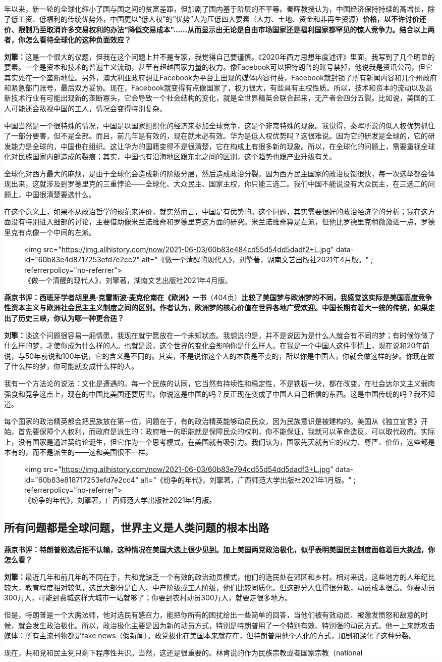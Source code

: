 年以来，新一轮的全球化缩小了国与国之间的贫富差距，但加剧了国内基于阶层的不平等。秦晖教授认为，中国经济保持持续的高增长，除了低工资、低福利的传统优势外，中国更以“低人权”的“优势”人为压低四大要素</strong>（人力、土地、资金和非再生资源）<strong>价格，以不许讨价还价、限制乃至取消许多交易权利的办法“降低交易成本”……从而显示出无论是自由市场国家还是福利国家都罕见的惊人竞争力。结合以上两者，你怎么看待全球化的这种负面效应？</strong></p><p><strong>刘擎：</strong>这是一个很大的议题，但我在这个问题上并不是专家，我觉得自己要谨慎。《2020年西方思想年度述评》里面，我写到了几个明显的要素。一个是资本和技术的普遍主义流动，甚至有超越国家力量的权力。像Facebook可以把特朗普的账号禁掉，他说我是资讯公司，但它其实处在一个垄断地位。另外，澳大利亚政府想让Facebook为平台上出现的媒体内容付费，Facebook就封锁了所有新闻内容和几个州政府和紧急部门账号，最后双方妥协。现在，Facebook就变得有点像国家了，权力很大，有些具有主权性质。所以，技术和资本的流动以及高新技术行业有可能出现新的垄断寡头，它会导致一个社会结构的变化，就是全世界精英会联合起来，无产者会四分五裂。比如说，美国的工人可能还会敌视中国的工人，情况会变得特别复杂。</p><p>中国当然是一个很特殊的情况，中国是以国家组织化的经济来参加全球竞争，这是个非常特殊的现象。我觉得，秦晖所说的低人权优势抓住了一部分要害，但不是全部。而且，前几年是有效的，现在就未必有效。华为是低人权优势吗？这很难说。因为它的研发是全球的，它的研发能力是全球的，中国也在组织。这让华为的国籍变得不是很清楚，它在构成上有很多新的现象。所以，在全球化的问题上，需要重视全球化对民族国家内部造成的裂痕；其实，中国也有沿海地区跟东北之间的区别，这个趋势也跟产业升级有关。</p><p>全球化对西方最大的麻烦，是由于全球化会造成新的阶级分层，然后造成政治分裂。因为西方民主国家的政治反馈很快，每一次选举都会体现出来，这就涉及到罗德里克的三重悖论——全球化、大众民主、国家主权，你只能三选二。我们中国不能说没有大众民主，在三选二的问题上，中国很清楚要选什么。</p><p>在这个意义上，如果不从政治哲学的规范来评价，就实然而言，中国是有优势的。这个问题，其实需要很好的政治经济学的分析；我在这方面没有特别进入细部的讨论，主要借助像米兰诺维奇和罗德里克这方面的研究。米兰诺维奇算是左派，但他比罗德里克稍微激进一点，罗德里克有点像一个中间的左派。</p><figure class="image-box dls-image-block dls-media-image"><img src="https://img.allhistory.com/now/2021-06-03/60b83e484cd55d54dd5dadf2+L.jpg" data-id="60b83e4d8717253efd7e2cc2" alt="《做一个清醒的现代人》，刘擎著，湖南文艺出版社2021年4月版。" ; referrerpolicy="no-referrer"><figcaption class="dls-image-capture">《做一个清醒的现代人》，刘擎著，湖南文艺出版社2021年4月版。</figcaption></figure><p><strong>燕京书评：西班牙学者胡里奥·克雷斯波·麦克伦南在《欧洲》一书</strong>（404页）<strong>比较了美国梦与欧洲梦的不同，我感觉这实际是美国高度竞争性资本主义与欧洲社会民主主义制度之间的区别。作者认为，欧洲梦的核心价值在世界各地广受欢迎。中国长期有着大一统的传统，如果走出了历史三峡，你认为哪一种更合适？</strong></p><p><strong>刘擎：</strong>谈这个问题很容易一厢情愿，我现在就宁愿放在一个未知状态。我想说的是，并不是说因为是什么人就会有不同的梦；有时候你做了什么样的梦，才使你成为什么样的人。也就是说，这个世界的变化会影响你是什么样人。在我是一个中国人这件事情上，现在说和20年前说，与50年前说和100年说，它的含义是不同的。其实，不是说你这个人的本质是不变的，所以你是中国人，你就会做这样的梦。你现在做了什么样的梦，你可能就变成什么样的人。</p><p>我有一个方法论的说法：文化是遭遇的。每一个民族的认同，它当然有持续性和稳定性，不是铁板一块，都在改变。在社会达尔文主义弱肉强食和竞争这点上，现在的中国比美国还要厉害。你说这是中国的吗？反正现在变成了中国人自己相信的东西。这是中国传统的吗？我不知道。</p><p>每个国家的政治精英都会把民族放在第一位，问题在于，有的政治精英能够动员民众，因为民族意识是被建构的。美国从《独立宣言》开始，首先要保障个人权利，而政府是派生的：政府唯一的职能就是保障民众的权利，你不能保证，我就可以革命造反，可以取代政府。实际上，没有国家是通过契约论诞生，但它作为一个思考模式，在美国就有吸引力。我们认为，国家先天就有它的权力、尊严、价值，这些都是本有的，而不是派生的——这和美国很不一样。</p><figure class="image-box dls-image-block dls-media-image"><img src="https://img.allhistory.com/now/2021-06-03/60b83e794cd55d54dd5dadf3+L.jpg" data-id="60b83e818717253efd7e2cc4" alt="《纷争的年代》，刘擎著，广西师范大学出版社2021年1月版。" ; referrerpolicy="no-referrer"><figcaption class="dls-image-capture">《纷争的年代》，刘擎著，广西师范大学出版社2021年1月版。</figcaption></figure><h2><strong>所有问题都是全球问题，世界主义是人类问题的根本出路</strong></h2><p><strong>燕京书评：特朗普败选后拒不认输，这种情况在美国大选上很少见到。加上美国两党政治极化，似乎表明美国民主制度面临着巨大挑战，你怎么看？</strong></p><p><strong>刘擎：</strong>最近几年和前几年的不同在于，共和党缺乏一个有效的政治动员模式，他们的选民处在郊区和乡村。相对来说，这些地方的人年纪比较大，教育程度相对较低，选民大部分是白人、中产阶级或工人阶级，他们比较同质化。但这部分人住得很分散，动员成本很高。你要动员300万人，可能到费城这样大城市一站就够了；你要到农村动员300万人，就要走很多地方。</p><p>但是，特朗普是一个大魔法师，他对选民有感召力，能把你所有的困扰给出一些简单的回答，当他们被有效动员、被激发愤怒和敌意的时候，就会发生政治极化。所以，政治极化主要是因为新的动员方式，特别是特朗普用了一个特别有效、特别强的动员方式。他一上来就攻击媒体：所有主流刊物都是fake news（假新闻）。政党极化在美国本来就存在，但特朗普用他个人化的方式，加剧和深化了这种分裂。</p><p>现在，共和党和民主党只剩下程序性共识。当然，这还是很重要的。林肯说的作为民族宗教或者国家宗教（national